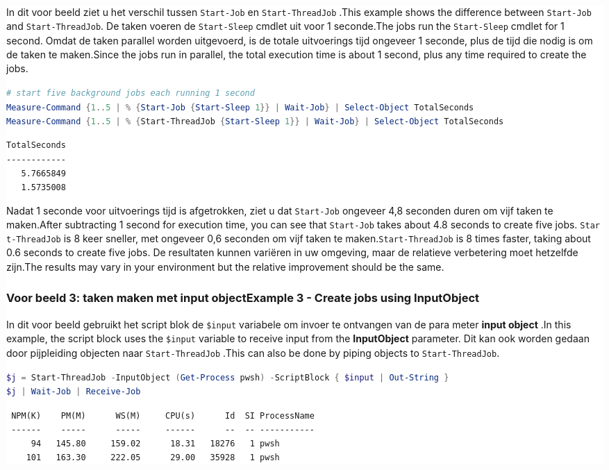 <span data-ttu-id="d3a1b-117">In dit voor beeld ziet u het verschil tussen `Start-Job` en `Start-ThreadJob` .</span><span class="sxs-lookup"><span data-stu-id="d3a1b-117">This example shows the difference between `Start-Job` and `Start-ThreadJob`.</span></span> <span data-ttu-id="d3a1b-118">De taken voeren de `Start-Sleep` cmdlet uit voor 1 seconde.</span><span class="sxs-lookup"><span data-stu-id="d3a1b-118">The jobs run the `Start-Sleep` cmdlet for 1 second.</span></span> <span data-ttu-id="d3a1b-119">Omdat de taken parallel worden uitgevoerd, is de totale uitvoerings tijd ongeveer 1 seconde, plus de tijd die nodig is om de taken te maken.</span><span class="sxs-lookup"><span data-stu-id="d3a1b-119">Since the jobs run in parallel, the total execution time is about 1 second, plus any time required to create the jobs.</span></span>

```powershell
# start five background jobs each running 1 second
Measure-Command {1..5 | % {Start-Job {Start-Sleep 1}} | Wait-Job} | Select-Object TotalSeconds
Measure-Command {1..5 | % {Start-ThreadJob {Start-Sleep 1}} | Wait-Job} | Select-Object TotalSeconds
```

```Output
TotalSeconds
------------
   5.7665849
   1.5735008
```

<span data-ttu-id="d3a1b-120">Nadat 1 seconde voor uitvoerings tijd is afgetrokken, ziet u dat `Start-Job` ongeveer 4,8 seconden duren om vijf taken te maken.</span><span class="sxs-lookup"><span data-stu-id="d3a1b-120">After subtracting 1 second for execution time, you can see that `Start-Job` takes about 4.8 seconds to create five jobs.</span></span> <span data-ttu-id="d3a1b-121">`Start-ThreadJob` is 8 keer sneller, met ongeveer 0,6 seconden om vijf taken te maken.</span><span class="sxs-lookup"><span data-stu-id="d3a1b-121">`Start-ThreadJob` is 8 times faster, taking about 0.6 seconds to create five jobs.</span></span> <span data-ttu-id="d3a1b-122">De resultaten kunnen variëren in uw omgeving, maar de relatieve verbetering moet hetzelfde zijn.</span><span class="sxs-lookup"><span data-stu-id="d3a1b-122">The results may vary in your environment but the relative improvement should be the same.</span></span>

### <span data-ttu-id="d3a1b-123">Voor beeld 3: taken maken met input object</span><span class="sxs-lookup"><span data-stu-id="d3a1b-123">Example 3 - Create jobs using InputObject</span></span>

<span data-ttu-id="d3a1b-124">In dit voor beeld gebruikt het script blok de `$input` variabele om invoer te ontvangen van de para meter **input object** .</span><span class="sxs-lookup"><span data-stu-id="d3a1b-124">In this example, the script block uses the `$input` variable to receive input from the **InputObject** parameter.</span></span> <span data-ttu-id="d3a1b-125">Dit kan ook worden gedaan door pijpleiding objecten naar `Start-ThreadJob` .</span><span class="sxs-lookup"><span data-stu-id="d3a1b-125">This can also be done by piping objects to `Start-ThreadJob`.</span></span>

```powershell
$j = Start-ThreadJob -InputObject (Get-Process pwsh) -ScriptBlock { $input | Out-String }
$j | Wait-Job | Receive-Job
```

```Output
 NPM(K)    PM(M)      WS(M)     CPU(s)      Id  SI ProcessName
 ------    -----      -----     ------      --  -- -----------
     94   145.80     159.02      18.31   18276   1 pwsh
    101   163.30     222.05      29.00   35928   1 pwsh
```

